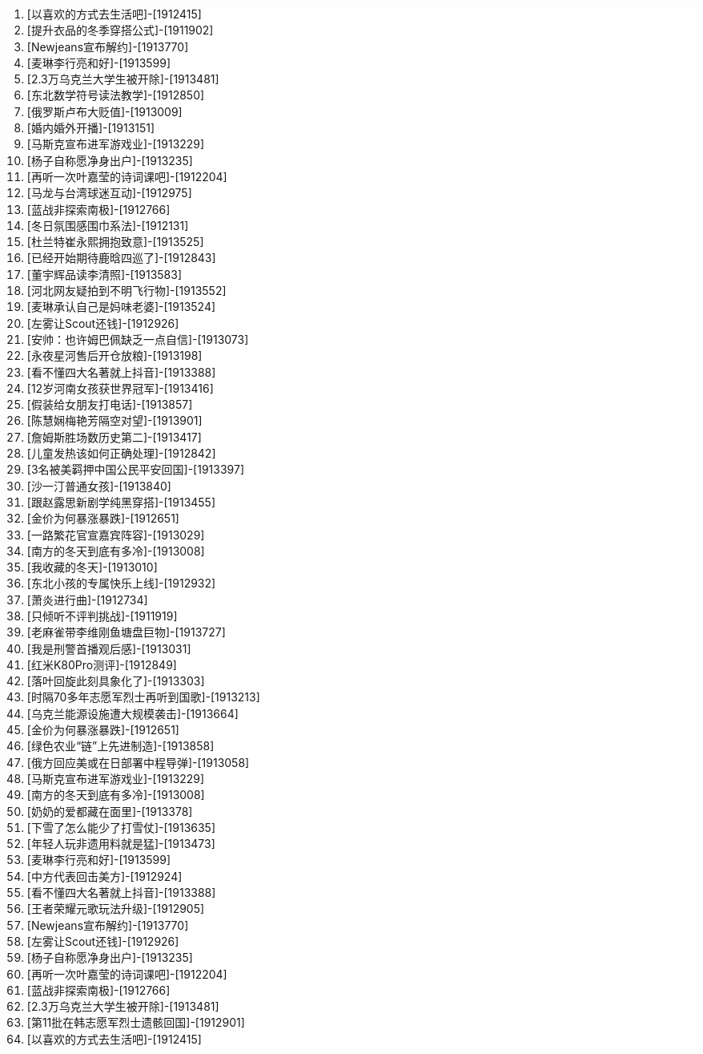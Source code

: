 1. [以喜欢的方式去生活吧]-[1912415]
1. [提升衣品的冬季穿搭公式]-[1911902]
1. [Newjeans宣布解约]-[1913770]
1. [麦琳李行亮和好]-[1913599]
1. [2.3万乌克兰大学生被开除]-[1913481]
1. [东北数学符号读法教学]-[1912850]
1. [俄罗斯卢布大贬值]-[1913009]
1. [婚内婚外开播]-[1913151]
1. [马斯克宣布进军游戏业]-[1913229]
1. [杨子自称愿净身出户]-[1913235]
1. [再听一次叶嘉莹的诗词课吧]-[1912204]
1. [马龙与台湾球迷互动]-[1912975]
1. [蓝战非探索南极]-[1912766]
1. [冬日氛围感围巾系法]-[1912131]
1. [杜兰特崔永熙拥抱致意]-[1913525]
1. [已经开始期待鹿晗四巡了]-[1912843]
1. [董宇辉品读李清照]-[1913583]
1. [河北网友疑拍到不明飞行物]-[1913552]
1. [麦琳承认自己是妈味老婆]-[1913524]
1. [左雾让Scout还钱]-[1912926]
1. [安帅：也许姆巴佩缺乏一点自信]-[1913073]
1. [永夜星河售后开仓放粮]-[1913198]
1. [看不懂四大名著就上抖音]-[1913388]
1. [12岁河南女孩获世界冠军]-[1913416]
1. [假装给女朋友打电话]-[1913857]
1. [陈慧娴梅艳芳隔空对望]-[1913901]
1. [詹姆斯胜场数历史第二]-[1913417]
1. [儿童发热该如何正确处理]-[1912842]
1. [3名被美羁押中国公民平安回国]-[1913397]
1. [沙一汀普通女孩]-[1913840]
1. [跟赵露思新剧学纯黑穿搭]-[1913455]
1. [金价为何暴涨暴跌]-[1912651]
1. [一路繁花官宣嘉宾阵容]-[1913029]
1. [南方的冬天到底有多冷]-[1913008]
1. [我收藏的冬天]-[1913010]
1. [东北小孩的专属快乐上线]-[1912932]
1. [萧炎进行曲]-[1912734]
1. [只倾听不评判挑战]-[1911919]
1. [老麻雀带李维刚鱼塘盘巨物]-[1913727]
1. [我是刑警首播观后感]-[1913031]
1. [红米K80Pro测评]-[1912849]
1. [落叶回旋此刻具象化了]-[1913303]
1. [时隔70多年志愿军烈士再听到国歌]-[1913213]
1. [乌克兰能源设施遭大规模袭击]-[1913664]
1. [金价为何暴涨暴跌]-[1912651]
1. [绿色农业“链”上先进制造]-[1913858]
1. [俄方回应美或在日部署中程导弹]-[1913058]
1. [马斯克宣布进军游戏业]-[1913229]
1. [南方的冬天到底有多冷]-[1913008]
1. [奶奶的爱都藏在面里]-[1913378]
1. [下雪了怎么能少了打雪仗]-[1913635]
1. [年轻人玩非遗用料就是猛]-[1913473]
1. [麦琳李行亮和好]-[1913599]
1. [中方代表回击美方]-[1912924]
1. [看不懂四大名著就上抖音]-[1913388]
1. [王者荣耀元歌玩法升级]-[1912905]
1. [Newjeans宣布解约]-[1913770]
1. [左雾让Scout还钱]-[1912926]
1. [杨子自称愿净身出户]-[1913235]
1. [再听一次叶嘉莹的诗词课吧]-[1912204]
1. [蓝战非探索南极]-[1912766]
1. [2.3万乌克兰大学生被开除]-[1913481]
1. [第11批在韩志愿军烈士遗骸回国]-[1912901]
1. [以喜欢的方式去生活吧]-[1912415]